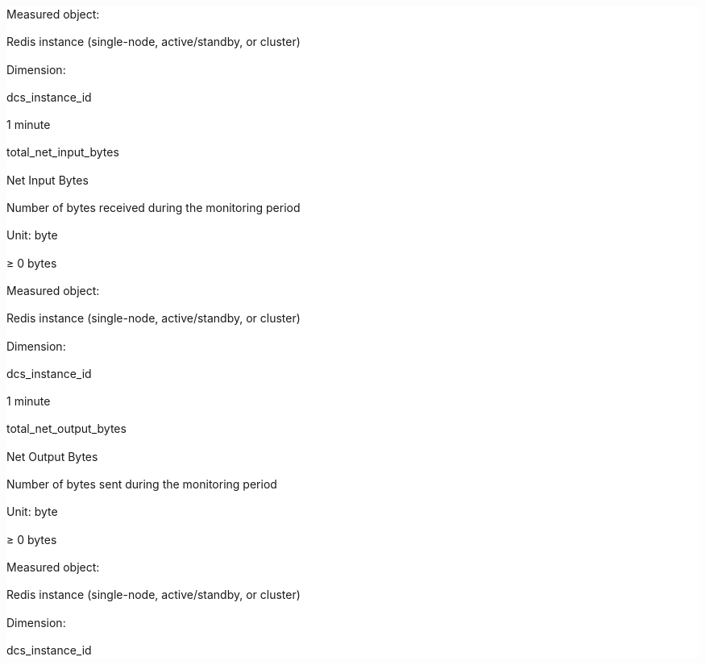 </td>
<td class="cellrowborder" valign="top" width="19%" headers="mcps1.2.7.1.5 "><p id="p27826201578"><a name="p27826201578"></a><a name="p27826201578"></a>Measured object:</p>
<p id="p183311850184910"><a name="p183311850184910"></a><a name="p183311850184910"></a>Redis instance (single-node, active/standby, or cluster)</p>
<p id="p167829203711"><a name="p167829203711"></a><a name="p167829203711"></a>Dimension:</p>
<p id="p9331115074910"><a name="p9331115074910"></a><a name="p9331115074910"></a>dcs_instance_id</p>
</td>
<td class="cellrowborder" valign="top" width="14.000000000000002%" headers="mcps1.2.7.1.6 "><p id="p627395144617"><a name="p627395144617"></a><a name="p627395144617"></a>1 minute</p>
</td>
</tr>
<tr id="row1111910368369"><td class="cellrowborder" valign="top" width="14.000000000000002%" headers="mcps1.2.7.1.1 "><p id="p14119736113618"><a name="p14119736113618"></a><a name="p14119736113618"></a>total_net_input_bytes</p>
</td>
<td class="cellrowborder" valign="top" width="15%" headers="mcps1.2.7.1.2 "><p id="p12119103633617"><a name="p12119103633617"></a><a name="p12119103633617"></a>Net Input Bytes</p>
</td>
<td class="cellrowborder" valign="top" width="22%" headers="mcps1.2.7.1.3 "><p id="p171191036123620"><a name="p171191036123620"></a><a name="p171191036123620"></a>Number of bytes received during the monitoring period</p>
<p id="p2191112538"><a name="p2191112538"></a><a name="p2191112538"></a>Unit: byte</p>
</td>
<td class="cellrowborder" valign="top" width="16%" headers="mcps1.2.7.1.4 "><p id="p311912361360"><a name="p311912361360"></a><a name="p311912361360"></a>≥ 0 bytes</p>
</td>
<td class="cellrowborder" valign="top" width="19%" headers="mcps1.2.7.1.5 "><p id="p20609131616715"><a name="p20609131616715"></a><a name="p20609131616715"></a>Measured object:</p>
<p id="p1141745010493"><a name="p1141745010493"></a><a name="p1141745010493"></a>Redis instance (single-node, active/standby, or cluster)</p>
<p id="p176093164711"><a name="p176093164711"></a><a name="p176093164711"></a>Dimension:</p>
<p id="p2041795013496"><a name="p2041795013496"></a><a name="p2041795013496"></a>dcs_instance_id</p>
</td>
<td class="cellrowborder" valign="top" width="14.000000000000002%" headers="mcps1.2.7.1.6 "><p id="p12273195184616"><a name="p12273195184616"></a><a name="p12273195184616"></a>1 minute</p>
</td>
</tr>
<tr id="row91191236123613"><td class="cellrowborder" valign="top" width="14.000000000000002%" headers="mcps1.2.7.1.1 "><p id="p4119193673615"><a name="p4119193673615"></a><a name="p4119193673615"></a>total_net_output_bytes</p>
</td>
<td class="cellrowborder" valign="top" width="15%" headers="mcps1.2.7.1.2 "><p id="p911916361362"><a name="p911916361362"></a><a name="p911916361362"></a>Net Output Bytes</p>
</td>
<td class="cellrowborder" valign="top" width="22%" headers="mcps1.2.7.1.3 "><p id="p17119736143612"><a name="p17119736143612"></a><a name="p17119736143612"></a>Number of bytes sent during the monitoring period</p>
<p id="p57401231632"><a name="p57401231632"></a><a name="p57401231632"></a>Unit: byte</p>
</td>
<td class="cellrowborder" valign="top" width="16%" headers="mcps1.2.7.1.4 "><p id="p131194365369"><a name="p131194365369"></a><a name="p131194365369"></a>≥ 0 bytes</p>
</td>
<td class="cellrowborder" valign="top" width="19%" headers="mcps1.2.7.1.5 "><p id="p186309121779"><a name="p186309121779"></a><a name="p186309121779"></a>Measured object:</p>
<p id="p15091850104918"><a name="p15091850104918"></a><a name="p15091850104918"></a>Redis instance (single-node, active/standby, or cluster)</p>
<p id="p1863171214716"><a name="p1863171214716"></a><a name="p1863171214716"></a>Dimension:</p>
<p id="p1750945064917"><a name="p1750945064917"></a><a name="p1750945064917"></a>dcs_instance_id</p>
</td>